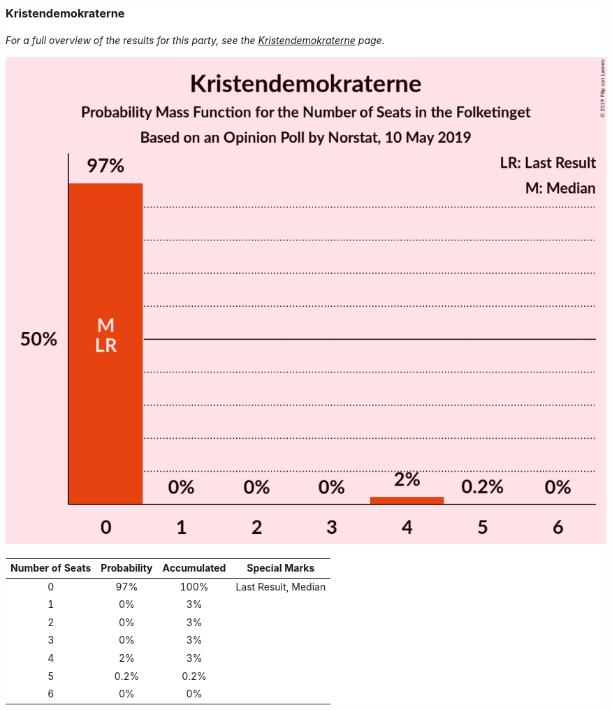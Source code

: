 ### Kristendemokraterne

*For a full overview of the results for this party, see the [Kristendemokraterne](party-kristendemokraterne.html) page.*

![Graph with seats probability mass function not yet produced](2019-05-10-Norstat-seats-pmf-kristendemokraterne.png "Seats Probability Mass Function")

| Number of Seats | Probability | Accumulated | Special Marks |
|:---------------:|:-----------:|:-----------:|:-------------:|
| 0 | 97% | 100% | Last Result, Median |
| 1 | 0% | 3% |  |
| 2 | 0% | 3% |  |
| 3 | 0% | 3% |  |
| 4 | 2% | 3% |  |
| 5 | 0.2% | 0.2% |  |
| 6 | 0% | 0% |  |
